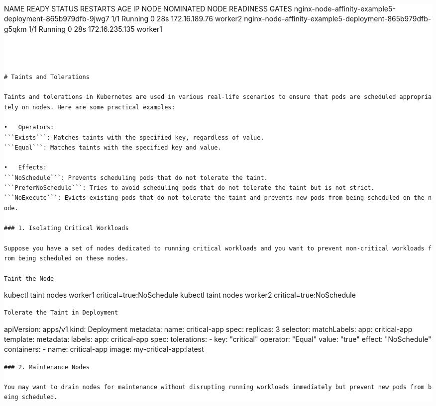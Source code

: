 ```
```
NAME                                                       READY   STATUS    RESTARTS   AGE   IP               NODE      NOMINATED NODE   READINESS GATES
nginx-node-affinity-example5-deployment-865b979dfb-9jwg7   1/1     Running   0          28s   172.16.189.76    worker2   <none>           <none>
nginx-node-affinity-example5-deployment-865b979dfb-g5qkm   1/1     Running   0          28s   172.16.235.135   worker1   <none>           <none>
```



# Taints and Tolerations

Taints and tolerations in Kubernetes are used in various real-life scenarios to ensure that pods are scheduled appropriately on nodes. Here are some practical examples:

•	Operators:  
```Exists```: Matches taints with the specified key, regardless of value.  
```Equal```: Matches taints with the specified key and value.  

•	Effects:  
```NoSchedule```: Prevents scheduling pods that do not tolerate the taint.  
```PreferNoSchedule```: Tries to avoid scheduling pods that do not tolerate the taint but is not strict.  
```NoExecute```: Evicts existing pods that do not tolerate the taint and prevents new pods from being scheduled on the node.  

### 1. Isolating Critical Workloads

Suppose you have a set of nodes dedicated to running critical workloads and you want to prevent non-critical workloads from being scheduled on these nodes.  

Taint the Node
```
kubectl taint nodes worker1 critical=true:NoSchedule
kubectl taint nodes worker2 critical=true:NoSchedule
```
Tolerate the Taint in Deployment
```
apiVersion: apps/v1
kind: Deployment
metadata:
  name: critical-app
spec:
  replicas: 3
  selector:
    matchLabels:
      app: critical-app
  template:
    metadata:
      labels:
        app: critical-app
    spec:
      tolerations:
      - key: "critical"
        operator: "Equal"
        value: "true"
        effect: "NoSchedule"
      containers:
      - name: critical-app
        image: my-critical-app:latest
```
### 2. Maintenance Nodes  

You may want to drain nodes for maintenance without disrupting running workloads immediately but prevent new pods from being scheduled.  

```